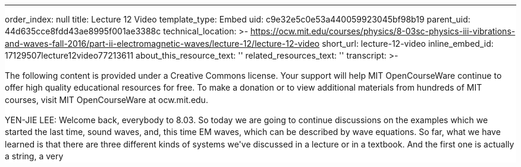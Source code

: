 ---
order_index: null
title: Lecture 12 Video
template_type: Embed
uid: c9e32e5c0e53a440059923045bf98b19
parent_uid: 44d635cce8fdd43ae8995f001ae3388c
technical_location: >-
  https://ocw.mit.edu/courses/physics/8-03sc-physics-iii-vibrations-and-waves-fall-2016/part-ii-electromagnetic-waves/lecture-12/lecture-12-video
short_url: lecture-12-video
inline_embed_id: 17129507lecture12video77213611
about_this_resource_text: ''
related_resources_text: ''
transcript: >-
  <p><span m='2550'>The</span> <span m='2640'>following</span> <span
  m='3090'>content</span> <span m='3600'>is</span> <span
  m='3690'>provided</span> <span m='4140'>under</span> <span m='4380'>a</span>
  <span m='4440'>Creative</span> <span m='4920'>Commons</span> <span
  m='5310'>license.</span> <span m='6310'>Your</span> <span
  m='6390'>support</span> <span m='6900'>will</span> <span m='7050'>help</span>
  <span m='7290'>MIT</span> <span m='7770'>OpenCourseWare</span> <span
  m='8520'>continue</span> <span m='9000'>to</span> <span m='9150'>offer</span>
  <span m='9480'>high</span> <span m='9690'>quality</span> <span
  m='10200'>educational</span> <span m='10830'>resources</span> <span
  m='11400'>for</span> <span m='11550'>free.</span> <span m='12610'>To</span>
  <span m='12630'>make</span> <span m='12810'>a</span> <span
  m='12870'>donation</span> <span m='13620'>or</span> <span m='13800'>to</span>
  <span m='13920'>view</span> <span m='14130'>additional</span> <span
  m='14550'>materials</span> <span m='15150'>from</span> <span
  m='15330'>hundreds</span> <span m='15660'>of</span> <span m='15780'>MIT</span>
  <span m='16170'>courses,</span> <span m='17480'>visit</span> <span
  m='17640'>MIT</span> <span m='18180'>OpenCourseWare</span> <span
  m='19110'>at</span> <span m='19400'>ocw.mit.edu.</span> </p><p><span
  m='23880'>YEN-JIE LEE:</span> <span m='24105'>Welcome</span> <span
  m='24330'>back,</span> <span m='24700'>everybody</span> <span
  m='25590'>to</span> <span m='25840'>8.03.</span> <span m='27720'>So</span>
  <span m='28410'>today</span> <span m='28950'>we</span> <span
  m='29100'>are</span> <span m='29160'>going</span> <span m='29430'>to</span>
  <span m='30360'>continue</span> <span m='30840'>discussions</span> <span
  m='31650'>on</span> <span m='31860'>the</span> <span m='32009'>examples</span>
  <span m='33270'>which</span> <span m='33480'>we</span> <span
  m='36720'>started</span> <span m='37080'>the</span> <span
  m='37170'>last</span> <span m='37410'>time,</span> <span
  m='39300'>sound</span> <span m='39720'>waves,</span> <span
  m='40170'>and,</span> <span m='40680'>this</span> <span m='40920'>time</span>
  <span m='41220'>EM</span> <span m='41640'>waves,</span> <span
  m='42090'>which</span> <span m='42330'>can</span> <span m='42540'>be</span>
  <span m='42720'>described</span> <span m='43290'>by</span> <span
  m='44010'>wave</span> <span m='44280'>equations.</span> <span
  m='47550'>So</span> <span m='47790'>far,</span> <span m='48200'>what</span>
  <span m='48420'>we</span> <span m='48540'>have</span> <span
  m='48780'>learned</span> <span m='49320'>is</span> <span m='49500'>that</span>
  <span m='50070'>there</span> <span m='50190'>are</span> <span
  m='50330'>three</span> <span m='50760'>different</span> <span
  m='51060'>kinds</span> <span m='51390'>of</span> <span
  m='51810'>systems</span> <span m='52280'>we've</span> <span
  m='52400'>discussed</span> <span m='52870'>in</span> <span m='53060'>a</span>
  <span m='53110'>lecture</span> <span m='54060'>or</span> <span
  m='54240'>in</span> <span m='54420'>a</span> <span m='54480'>textbook.</span>
  <span m='55670'>And</span> <span m='55920'>the</span> <span
  m='56010'>first</span> <span m='56280'>one</span> <span m='56480'>is</span>
  <span m='56610'>actually</span> <span m='56890'>a</span> <span
  m='56980'>string,</span> <span m='58010'>a</span> <span m='58120'>very</span>